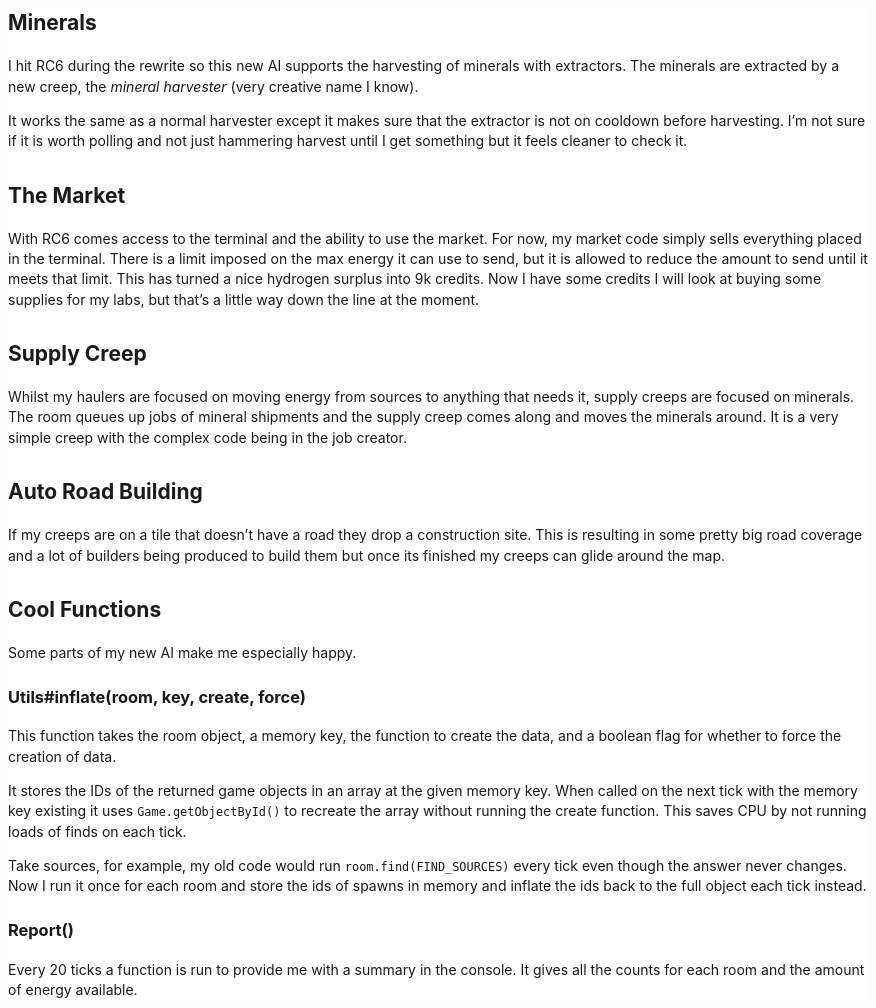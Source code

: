 ## Minerals

I hit RC6 during the rewrite so this new AI supports the harvesting of minerals with extractors. The minerals are extracted by a new creep, the _mineral harvester_ (very creative name I know).

It works the same as a normal harvester except it makes sure that the extractor is not on cooldown before harvesting.  I’m not sure if it is worth polling and not just hammering harvest until I get something but it feels cleaner to check it.

## The Market

With RC6 comes access to the terminal and the ability to use the market. For now, my market code simply sells everything placed in the terminal. There is a limit imposed on the max energy it can use to send, but it is allowed to reduce the amount to send until it meets that limit. This has turned a nice hydrogen surplus into 9k credits. Now I have some credits I will look at buying some supplies for my labs, but that’s a little way down the line at the moment.

## Supply Creep

Whilst my haulers are focused on moving energy from sources to anything that needs it, supply creeps are focused on minerals. The room queues up jobs of mineral shipments and the supply creep comes along and moves the minerals around. It is a very simple creep with the complex code being in the job creator.

## Auto Road Building

If my creeps are on a tile that doesn’t have a road they drop a construction site. This is resulting in some pretty big road coverage and a lot of builders being produced to build them but once its finished my creeps can glide around the map.

## Cool Functions

Some parts of my new AI make me especially happy.

### Utils#inflate(room, key, create, force)

This function takes the room object, a memory key, the function to create the data, and a boolean flag for whether to force the creation of data.

It stores the IDs of the returned game objects in an array at the given memory key. When called on the next tick with the memory key existing it uses `Game.getObjectById()` to recreate the array without running the create function. This saves CPU by not running loads of finds on each tick.

Take sources, for example, my old code would run `room.find(FIND_SOURCES)` every tick even though the answer never changes. Now I run it once for each room and store the ids of spawns in memory and inflate the ids back to the full object each tick instead.

### Report()

Every 20 ticks a function is run to provide me with a summary in the console. It gives all the counts for each room and the amount of energy available.
